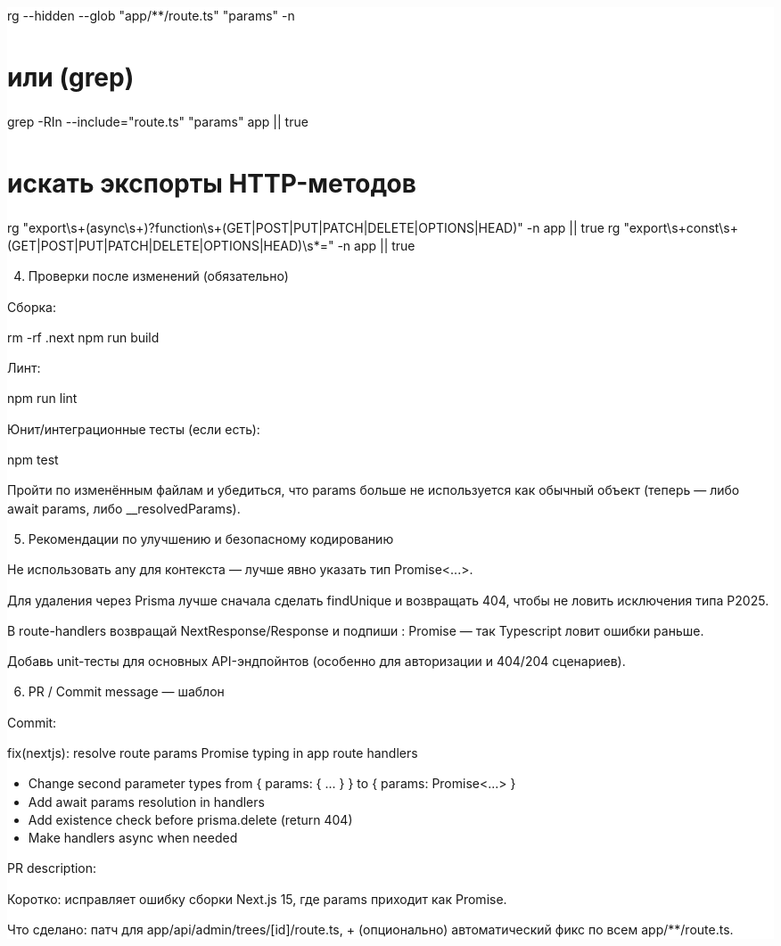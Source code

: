 rg --hidden --glob "app/\*\*/route.ts" "params" -n

# или (grep)

grep -RIn --include="route.ts" "params" app || true

# искать экспорты HTTP-методов

rg "export\s+(async\s+)?function\s+(GET|POST|PUT|PATCH|DELETE|OPTIONS|HEAD)" -n app || true
rg "export\s+const\s+(GET|POST|PUT|PATCH|DELETE|OPTIONS|HEAD)\s\*=" -n app || true

4. Проверки после изменений (обязательно)

Сборка:

rm -rf .next
npm run build

Линт:

npm run lint

Юнит/интеграционные тесты (если есть):

npm test

Пройти по изменённым файлам и убедиться, что params больше не используется как обычный объект (теперь — либо await params, либо \_\_resolvedParams).

5. Рекомендации по улучшению и безопасному кодированию

Не использовать any для контекста — лучше явно указать тип Promise<...>.

Для удаления через Prisma лучше сначала сделать findUnique и возвращать 404, чтобы не ловить исключения типа P2025.

В route-handlers возвращай NextResponse/Response и подпиши : Promise<NextResponse> — так Typescript ловит ошибки раньше.

Добавь unit-тесты для основных API-эндпойнтов (особенно для авторизации и 404/204 сценариев).

6. PR / Commit message — шаблон

Commit:

fix(nextjs): resolve route params Promise typing in app route handlers

- Change second parameter types from { params: { ... } } to { params: Promise<...> }
- Add await params resolution in handlers
- Add existence check before prisma.delete (return 404)
- Make handlers async when needed

PR description:

Коротко: исправляет ошибку сборки Next.js 15, где params приходит как Promise.

Что сделано: патч для app/api/admin/trees/[id]/route.ts, + (опционально) автоматический фикс по всем app/\*\*/route.ts.
